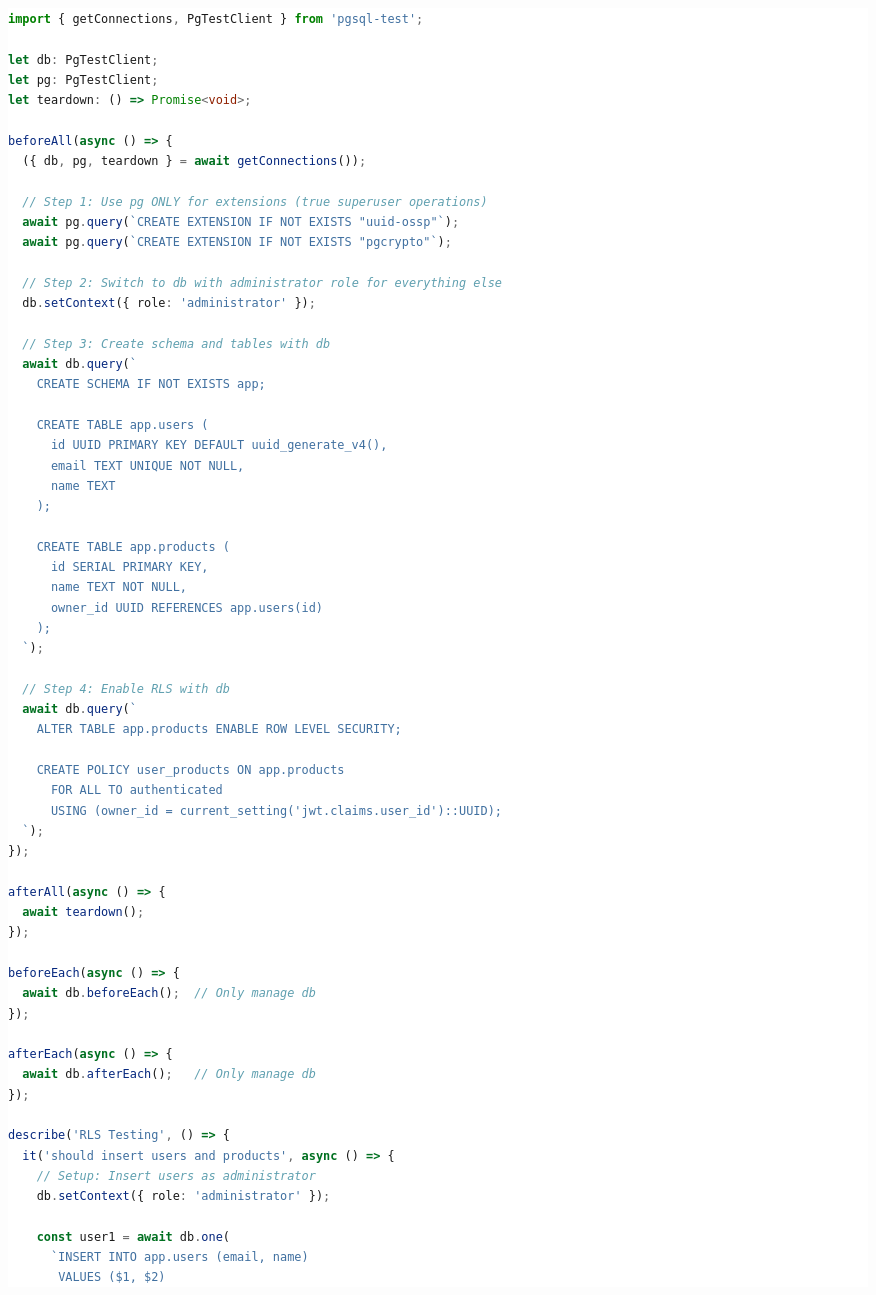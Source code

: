 ```typescript
import { getConnections, PgTestClient } from 'pgsql-test';

let db: PgTestClient;
let pg: PgTestClient;
let teardown: () => Promise<void>;

beforeAll(async () => {
  ({ db, pg, teardown } = await getConnections());
  
  // Step 1: Use pg ONLY for extensions (true superuser operations)
  await pg.query(`CREATE EXTENSION IF NOT EXISTS "uuid-ossp"`);
  await pg.query(`CREATE EXTENSION IF NOT EXISTS "pgcrypto"`);
  
  // Step 2: Switch to db with administrator role for everything else
  db.setContext({ role: 'administrator' });
  
  // Step 3: Create schema and tables with db
  await db.query(`
    CREATE SCHEMA IF NOT EXISTS app;
    
    CREATE TABLE app.users (
      id UUID PRIMARY KEY DEFAULT uuid_generate_v4(),
      email TEXT UNIQUE NOT NULL,
      name TEXT
    );
    
    CREATE TABLE app.products (
      id SERIAL PRIMARY KEY,
      name TEXT NOT NULL,
      owner_id UUID REFERENCES app.users(id)
    );
  `);
  
  // Step 4: Enable RLS with db
  await db.query(`
    ALTER TABLE app.products ENABLE ROW LEVEL SECURITY;
    
    CREATE POLICY user_products ON app.products
      FOR ALL TO authenticated
      USING (owner_id = current_setting('jwt.claims.user_id')::UUID);
  `);
});

afterAll(async () => {
  await teardown();
});

beforeEach(async () => {
  await db.beforeEach();  // Only manage db
});

afterEach(async () => {
  await db.afterEach();   // Only manage db
});

describe('RLS Testing', () => {
  it('should insert users and products', async () => {
    // Setup: Insert users as administrator
    db.setContext({ role: 'administrator' });
    
    const user1 = await db.one(
      `INSERT INTO app.users (email, name) 
       VALUES ($1, $2) 
```